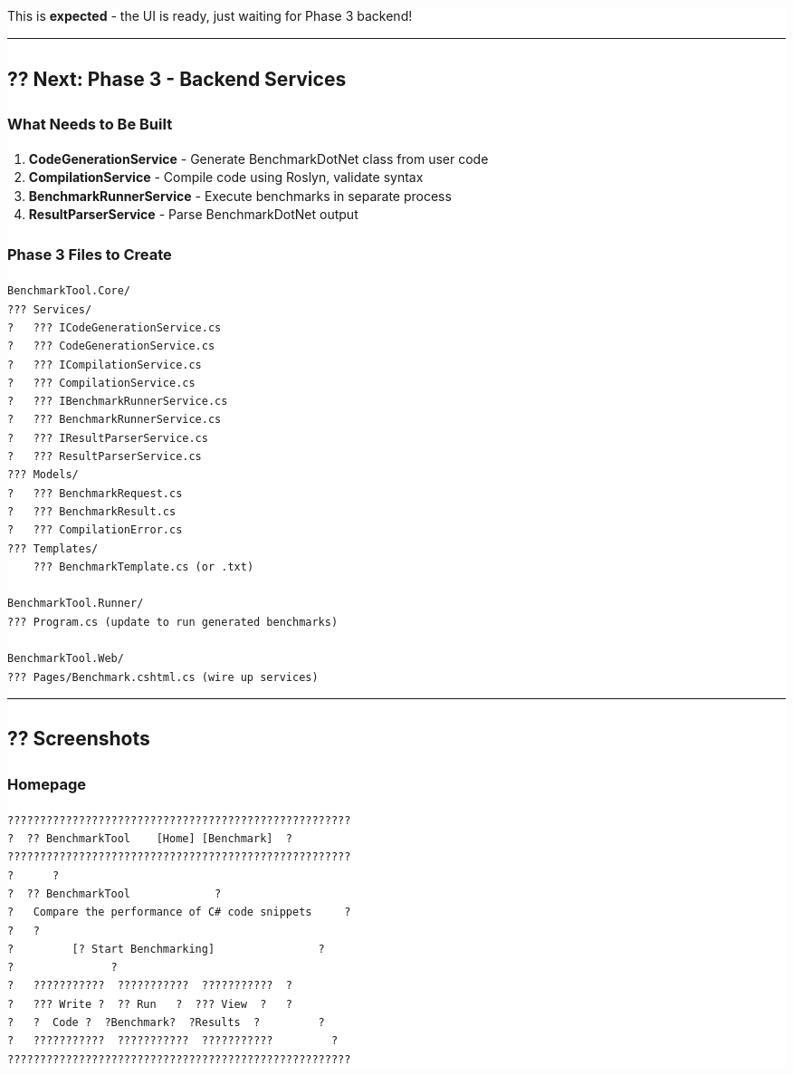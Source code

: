 This is **expected** - the UI is ready, just waiting for Phase 3 backend!

---

## ?? Next: Phase 3 - Backend Services

### What Needs to Be Built

1. **CodeGenerationService** - Generate BenchmarkDotNet class from user code
2. **CompilationService** - Compile code using Roslyn, validate syntax
3. **BenchmarkRunnerService** - Execute benchmarks in separate process
4. **ResultParserService** - Parse BenchmarkDotNet output

### Phase 3 Files to Create

```
BenchmarkTool.Core/
??? Services/
?   ??? ICodeGenerationService.cs
?   ??? CodeGenerationService.cs
?   ??? ICompilationService.cs
?   ??? CompilationService.cs
?   ??? IBenchmarkRunnerService.cs
?   ??? BenchmarkRunnerService.cs
?   ??? IResultParserService.cs
?   ??? ResultParserService.cs
??? Models/
?   ??? BenchmarkRequest.cs
?   ??? BenchmarkResult.cs
?   ??? CompilationError.cs
??? Templates/
    ??? BenchmarkTemplate.cs (or .txt)

BenchmarkTool.Runner/
??? Program.cs (update to run generated benchmarks)

BenchmarkTool.Web/
??? Pages/Benchmark.cshtml.cs (wire up services)
```

---

## ?? Screenshots

### Homepage
```
?????????????????????????????????????????????????????
?  ?? BenchmarkTool    [Home] [Benchmark]  ?
?????????????????????????????????????????????????????
?      ?
?  ?? BenchmarkTool             ?
?   Compare the performance of C# code snippets     ?
?   ?
?         [? Start Benchmarking]                ?
?               ?
?   ???????????  ???????????  ???????????  ?
?   ??? Write ?  ?? Run   ?  ??? View  ?   ?
?   ?  Code ?  ?Benchmark?  ?Results  ?         ?
?   ???????????  ???????????  ???????????         ?
?????????????????????????????????????????????????????
```

